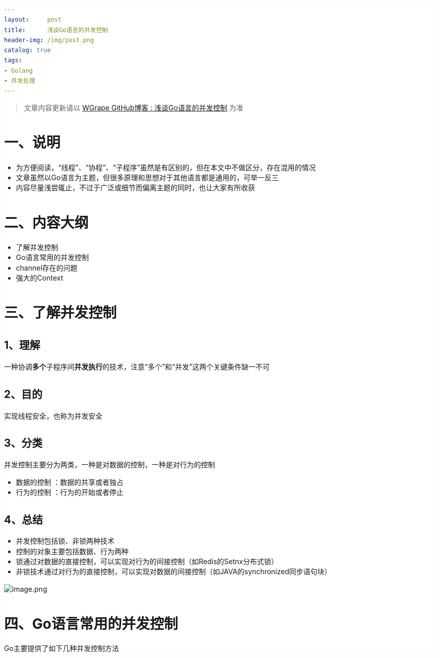 ```yaml
---
layout:     post
title:      浅谈Go语言的并发控制
header-img: /img/post.png
catalog: true
tags:
- Golang
- 并发处理
---
```


> 文章内容更新请以 [WGrape GitHub博客 : 浅谈Go语言的并发控制](https://github.com/WGrape/Blog/issues/4) 为准

# 一、说明
- 为方便阅读，“线程”、“协程”、“子程序”虽然是有区别的，但在本文中不做区分，存在混用的情况
- 文章虽然以Go语言为主题，但很多原理和思想对于其他语言都是通用的，可举一反三
- 内容尽量浅尝辄止，不过于广泛或细节而偏离主题的同时，也让大家有所收获
# 二、内容大纲

- 了解并发控制
- Go语言常用的并发控制
- channel存在的问题
- 强大的Context
# 三、了解并发控制
## 1、理解
一种协调**多个**子程序间**并发执行**的技术，注意“多个”和“并发”这两个关键条件缺一不可
## 2、目的
实现线程安全，也称为并发安全
## 3、分类
并发控制主要分为两类，一种是对数据的控制，一种是对行为的控制

- 数据的控制 ：数据的共享或者独占
- 行为的控制 ：行为的开始或者停止
## 4、总结

- 并发控制包括锁、非锁两种技术
- 控制的对象主要包括数据、行为两种
- 锁通过对数据的直接控制，可以实现对行为的间接控制（如Redis的Setnx分布式锁）
- 非锁技术通过对行为的直接控制，可以实现对数据的间接控制（如JAVA的synchronized同步语句块）

![image.png](https://cdn.nlark.com/yuque/0/2021/png/223819/1624272089973-f871daa1-9ec2-44ba-b832-3b16d1a5a6c5.png#clientId=u91117f33-6eba-4&from=paste&height=390&id=uced42621&margin=%5Bobject%20Object%5D&name=image.png&originHeight=390&originWidth=664&originalType=binary&ratio=1&size=27806&status=done&style=shadow&taskId=ub2bf1aef-318e-412a-bf4b-1f41f230157&width=664)
# 四、Go语言常用的并发控制
Go主要提供了如下几种并发控制方法
